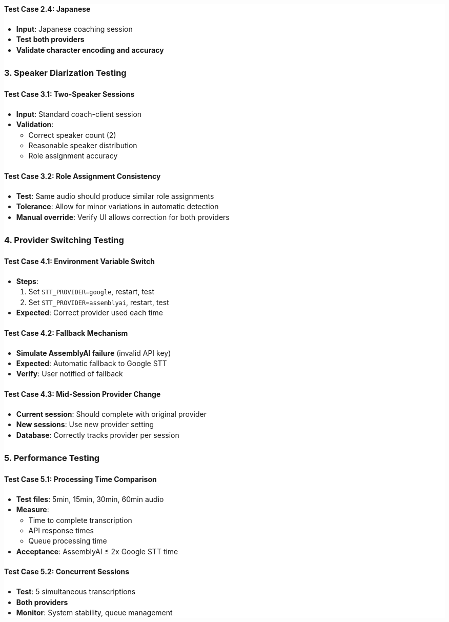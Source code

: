 #### Test Case 2.4: Japanese
- **Input**: Japanese coaching session
- **Test both providers**
- **Validate character encoding and accuracy**

### 3. Speaker Diarization Testing

#### Test Case 3.1: Two-Speaker Sessions
- **Input**: Standard coach-client session
- **Validation**:
  - Correct speaker count (2)
  - Reasonable speaker distribution
  - Role assignment accuracy

#### Test Case 3.2: Role Assignment Consistency
- **Test**: Same audio should produce similar role assignments
- **Tolerance**: Allow for minor variations in automatic detection
- **Manual override**: Verify UI allows correction for both providers

### 4. Provider Switching Testing

#### Test Case 4.1: Environment Variable Switch
- **Steps**:
  1. Set `STT_PROVIDER=google`, restart, test
  2. Set `STT_PROVIDER=assemblyai`, restart, test
- **Expected**: Correct provider used each time

#### Test Case 4.2: Fallback Mechanism
- **Simulate AssemblyAI failure** (invalid API key)
- **Expected**: Automatic fallback to Google STT
- **Verify**: User notified of fallback

#### Test Case 4.3: Mid-Session Provider Change
- **Current session**: Should complete with original provider
- **New sessions**: Use new provider setting
- **Database**: Correctly tracks provider per session

### 5. Performance Testing

#### Test Case 5.1: Processing Time Comparison
- **Test files**: 5min, 15min, 30min, 60min audio
- **Measure**:
  - Time to complete transcription
  - API response times
  - Queue processing time
- **Acceptance**: AssemblyAI ≤ 2x Google STT time

#### Test Case 5.2: Concurrent Sessions
- **Test**: 5 simultaneous transcriptions
- **Both providers**
- **Monitor**: System stability, queue management
